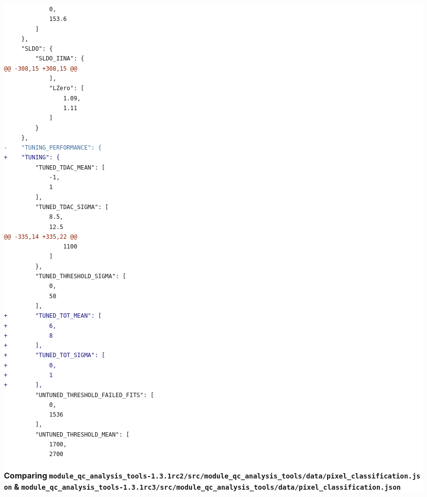 ```diff
             0,
             153.6
         ]
     },
     "SLDO": {
         "SLDO_IINA": {
@@ -308,15 +308,15 @@
             ],
             "LZero": [
                 1.09,
                 1.11
             ]
         }
     },
-    "TUNING_PERFORMANCE": {
+    "TUNING": {
         "TUNED_TDAC_MEAN": [
             -1,
             1
         ],
         "TUNED_TDAC_SIGMA": [
             8.5,
             12.5
@@ -335,14 +335,22 @@
                 1100
             ]
         },
         "TUNED_THRESHOLD_SIGMA": [
             0,
             50
         ],
+        "TUNED_TOT_MEAN": [
+            6,
+            8
+        ],
+        "TUNED_TOT_SIGMA": [
+            0,
+            1
+        ],
         "UNTUNED_THRESHOLD_FAILED_FITS": [
             0,
             1536
         ],
         "UNTUNED_THRESHOLD_MEAN": [
             1700,
             2700
```

### Comparing `module_qc_analysis_tools-1.3.1rc2/src/module_qc_analysis_tools/data/pixel_classification.json` & `module_qc_analysis_tools-1.3.1rc3/src/module_qc_analysis_tools/data/pixel_classification.json`
